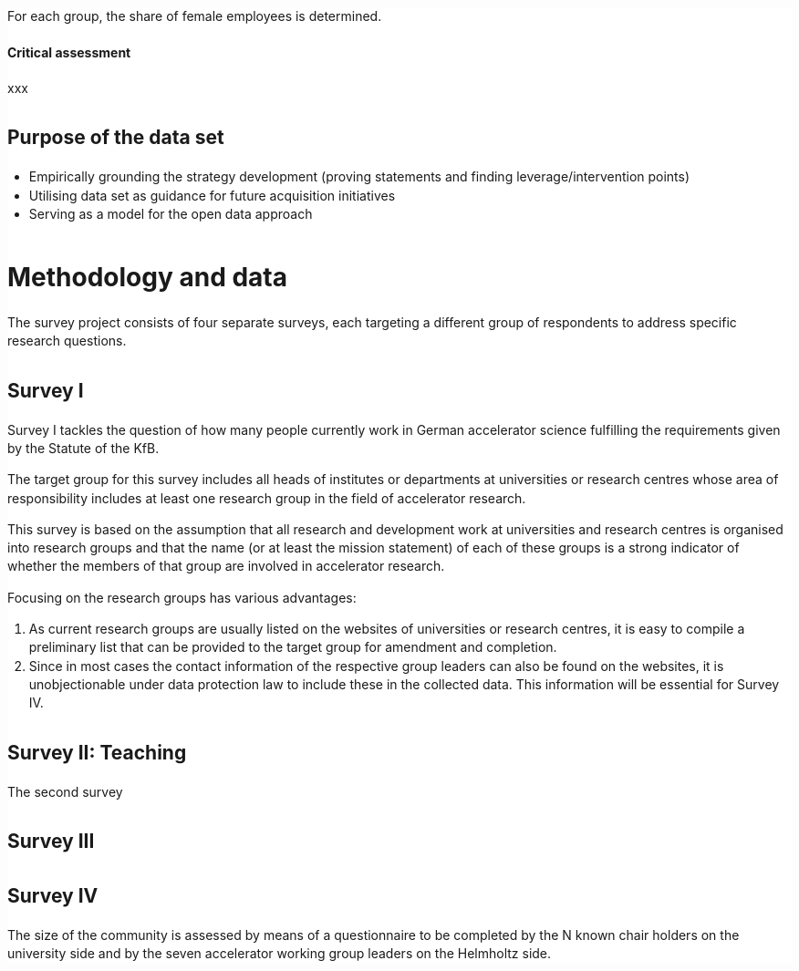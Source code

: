 For each group, the share of female employees is determined.

#### Critical assessment

xxx

## Purpose of the data set

- Empirically grounding the strategy development (proving statements and finding leverage/intervention points)
- Utilising data set as guidance for future acquisition initiatives
- Serving as a model for the open data approach

# Methodology and data

The survey project consists of four separate surveys, each targeting a different group of respondents to address specific research questions.

## Survey I

Survey I tackles the question of how many people currently work in German accelerator science fulfilling the requirements given by the Statute of the KfB.

The target group for this survey includes all heads of institutes or departments at universities or research centres whose area of responsibility includes at least one research group in the field of accelerator research.

This survey is based on the assumption that all research and development work at universities and research centres is organised into research groups and that the name (or at least the mission statement) of each of these groups is a strong indicator of whether the members of that group are involved in accelerator research.

Focusing on the research groups has various advantages:

1. As current research groups are usually listed on the websites of universities or research centres, it is easy to compile a preliminary list that can be provided to the target group for amendment and completion.
2. Since in most cases the contact information of the respective group leaders can also be found on the websites, it is unobjectionable under data protection law to include these in the collected data. This information will be essential for Survey IV.

## Survey II: Teaching

The second survey

## Survey III

## Survey IV

The size of the community is assessed by means of a questionnaire to be completed by the N known chair holders on the university side and by the seven accelerator working group leaders on the Helmholtz side.
